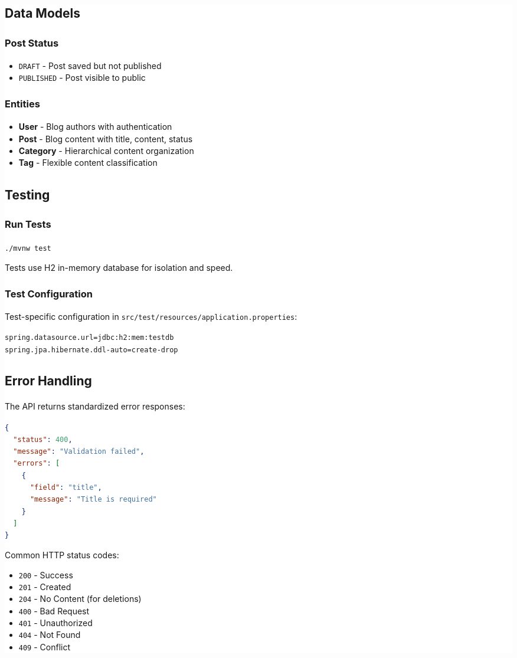 ## Data Models

### Post Status
- `DRAFT` - Post saved but not published
- `PUBLISHED` - Post visible to public

### Entities
- **User** - Blog authors with authentication
- **Post** - Blog content with title, content, status
- **Category** - Hierarchical content organization
- **Tag** - Flexible content classification

## Testing

### Run Tests
```bash
./mvnw test
```

Tests use H2 in-memory database for isolation and speed.

### Test Configuration
Test-specific configuration in `src/test/resources/application.properties`:
```properties
spring.datasource.url=jdbc:h2:mem:testdb
spring.jpa.hibernate.ddl-auto=create-drop
```

## Error Handling

The API returns standardized error responses:

```json
{
  "status": 400,
  "message": "Validation failed",
  "errors": [
    {
      "field": "title",
      "message": "Title is required"
    }
  ]
}
```

Common HTTP status codes:
- `200` - Success
- `201` - Created
- `204` - No Content (for deletions)
- `400` - Bad Request
- `401` - Unauthorized
- `404` - Not Found
- `409` - Conflict
